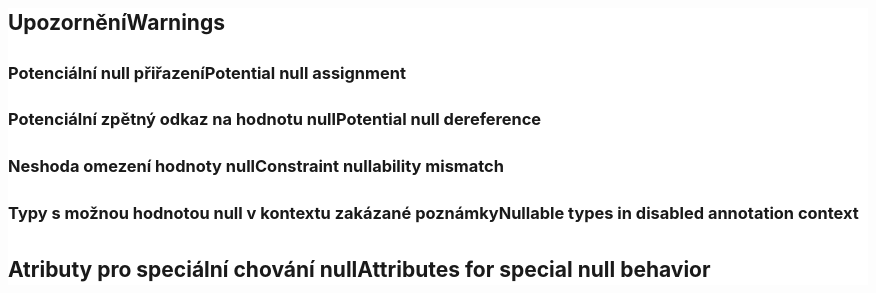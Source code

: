 ## <a name="warnings"></a><span data-ttu-id="30126-324">Upozornění</span><span class="sxs-lookup"><span data-stu-id="30126-324">Warnings</span></span>

### <a name="potential-null-assignment"></a><span data-ttu-id="30126-325">Potenciální null přiřazení</span><span class="sxs-lookup"><span data-stu-id="30126-325">Potential null assignment</span></span>

### <a name="potential-null-dereference"></a><span data-ttu-id="30126-326">Potenciální zpětný odkaz na hodnotu null</span><span class="sxs-lookup"><span data-stu-id="30126-326">Potential null dereference</span></span>

### <a name="constraint-nullability-mismatch"></a><span data-ttu-id="30126-327">Neshoda omezení hodnoty null</span><span class="sxs-lookup"><span data-stu-id="30126-327">Constraint nullability mismatch</span></span>

### <a name="nullable-types-in-disabled-annotation-context"></a><span data-ttu-id="30126-328">Typy s možnou hodnotou null v kontextu zakázané poznámky</span><span class="sxs-lookup"><span data-stu-id="30126-328">Nullable types in disabled annotation context</span></span>

## <a name="attributes-for-special-null-behavior"></a><span data-ttu-id="30126-329">Atributy pro speciální chování null</span><span class="sxs-lookup"><span data-stu-id="30126-329">Attributes for special null behavior</span></span>


